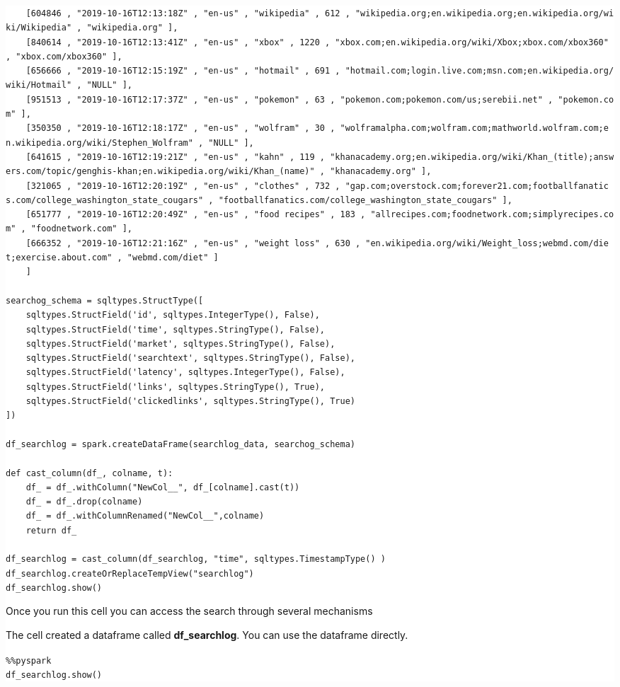 ```
    [604846 , "2019-10-16T12:13:18Z" , "en-us" , "wikipedia" , 612 , "wikipedia.org;en.wikipedia.org;en.wikipedia.org/wiki/Wikipedia" , "wikipedia.org" ], 
    [840614 , "2019-10-16T12:13:41Z" , "en-us" , "xbox" , 1220 , "xbox.com;en.wikipedia.org/wiki/Xbox;xbox.com/xbox360" , "xbox.com/xbox360" ], 
    [656666 , "2019-10-16T12:15:19Z" , "en-us" , "hotmail" , 691 , "hotmail.com;login.live.com;msn.com;en.wikipedia.org/wiki/Hotmail" , "NULL" ], 
    [951513 , "2019-10-16T12:17:37Z" , "en-us" , "pokemon" , 63 , "pokemon.com;pokemon.com/us;serebii.net" , "pokemon.com" ], 
    [350350 , "2019-10-16T12:18:17Z" , "en-us" , "wolfram" , 30 , "wolframalpha.com;wolfram.com;mathworld.wolfram.com;en.wikipedia.org/wiki/Stephen_Wolfram" , "NULL" ], 
    [641615 , "2019-10-16T12:19:21Z" , "en-us" , "kahn" , 119 , "khanacademy.org;en.wikipedia.org/wiki/Khan_(title);answers.com/topic/genghis-khan;en.wikipedia.org/wiki/Khan_(name)" , "khanacademy.org" ], 
    [321065 , "2019-10-16T12:20:19Z" , "en-us" , "clothes" , 732 , "gap.com;overstock.com;forever21.com;footballfanatics.com/college_washington_state_cougars" , "footballfanatics.com/college_washington_state_cougars" ], 
    [651777 , "2019-10-16T12:20:49Z" , "en-us" , "food recipes" , 183 , "allrecipes.com;foodnetwork.com;simplyrecipes.com" , "foodnetwork.com" ], 
    [666352 , "2019-10-16T12:21:16Z" , "en-us" , "weight loss" , 630 , "en.wikipedia.org/wiki/Weight_loss;webmd.com/diet;exercise.about.com" , "webmd.com/diet" ]
    ]

searchog_schema = sqltypes.StructType([
    sqltypes.StructField('id', sqltypes.IntegerType(), False),
    sqltypes.StructField('time', sqltypes.StringType(), False),
    sqltypes.StructField('market', sqltypes.StringType(), False),
    sqltypes.StructField('searchtext', sqltypes.StringType(), False),
    sqltypes.StructField('latency', sqltypes.IntegerType(), False),
    sqltypes.StructField('links', sqltypes.StringType(), True),
    sqltypes.StructField('clickedlinks', sqltypes.StringType(), True)
])
 
df_searchlog = spark.createDataFrame(searchlog_data, searchog_schema)

def cast_column(df_, colname, t):
    df_ = df_.withColumn("NewCol__", df_[colname].cast(t))
    df_ = df_.drop(colname)
    df_ = df_.withColumnRenamed("NewCol__",colname)
    return df_

df_searchlog = cast_column(df_searchlog, "time", sqltypes.TimestampType() )
df_searchlog.createOrReplaceTempView("searchlog") 
df_searchlog.show()
```

Once you run this cell you can access the search through several mechanisms

The cell created a dataframe called **df_searchlog**. You can use the dataframe directly.

```
%%pyspark
df_searchlog.show()
```
